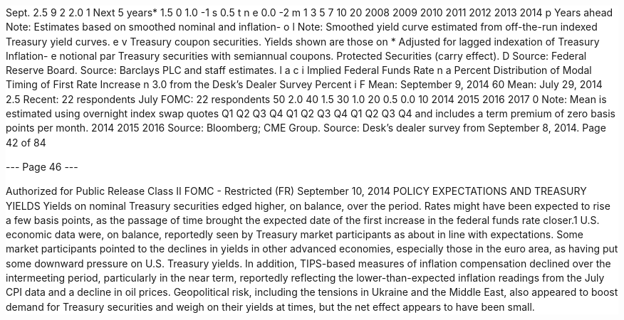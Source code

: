 Sept.
2.5 9 2
2.0 1
Next 5 years*
1.5
0
1.0
-1
s 0.5
t
n
e 0.0 -2
m 1 3 5 7 10 20 2008 2009 2010 2011 2012 2013 2014
p Years ahead Note: Estimates based on smoothed nominal and inflation-
o
l Note: Smoothed yield curve estimated from off-the-run indexed Treasury yield curves.
e
v Treasury coupon securities. Yields shown are those on * Adjusted for lagged indexation of Treasury Inflation-
e notional par Treasury securities with semiannual coupons. Protected Securities (carry effect).
D
Source: Federal Reserve Board. Source: Barclays PLC and staff estimates.
l
a
c i Implied Federal Funds Rate
n
a Percent Distribution of Modal Timing of First Rate Increase
n 3.0 from the Desk’s Dealer Survey Percent
i
F Mean: September 9, 2014 60
Mean: July 29, 2014 2.5 Recent: 22 respondents
July FOMC: 22 respondents
50
2.0
40
1.5
30
1.0
20
0.5
0.0 10
2014 2015 2016 2017 0
Note: Mean is estimated using overnight index swap quotes Q1 Q2 Q3 Q4 Q1 Q2 Q3 Q4 Q1 Q2 Q3 Q4
and includes a term premium of zero basis points per month. 2014 2015 2016
Source: Bloomberg; CME Group. Source: Desk’s dealer survey from September 8, 2014.
Page 42 of 84

--- Page 46 ---

Authorized for Public Release
Class II FOMC - Restricted (FR) September 10, 2014
POLICY EXPECTATIONS AND TREASURY YIELDS
Yields on nominal Treasury securities edged higher, on balance, over the period.
Rates might have been expected to rise a few basis points, as the passage of time brought
the expected date of the first increase in the federal funds rate closer.1 U.S. economic
data were, on balance, reportedly seen by Treasury market participants as about in line
with expectations. Some market participants pointed to the declines in yields in other
advanced economies, especially those in the euro area, as having put some downward
pressure on U.S. Treasury yields. In addition, TIPS-based measures of inflation
compensation declined over the intermeeting period, particularly in the near term,
reportedly reflecting the lower-than-expected inflation readings from the July CPI data
and a decline in oil prices. Geopolitical risk, including the tensions in Ukraine and the
Middle East, also appeared to boost demand for Treasury securities and weigh on their
yields at times, but the net effect appears to have been small.